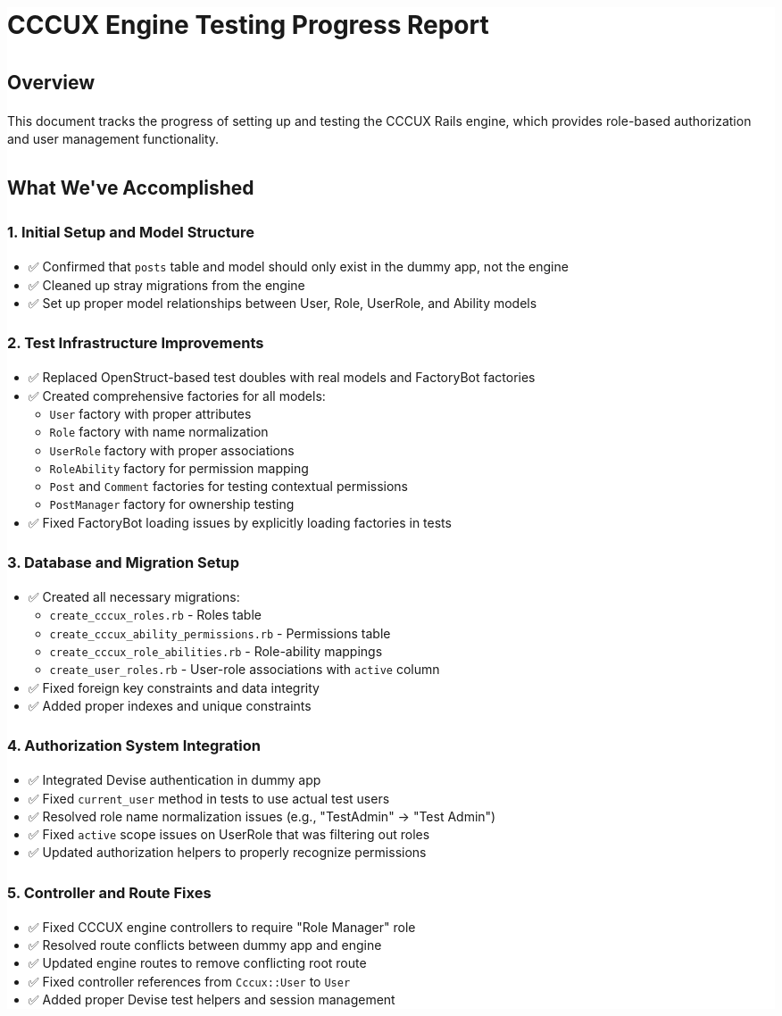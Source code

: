 # CCCUX Engine Testing Progress Report

## Overview
This document tracks the progress of setting up and testing the CCCUX Rails engine, which provides role-based authorization and user management functionality.

## What We've Accomplished

### 1. Initial Setup and Model Structure
- ✅ Confirmed that `posts` table and model should only exist in the dummy app, not the engine
- ✅ Cleaned up stray migrations from the engine
- ✅ Set up proper model relationships between User, Role, UserRole, and Ability models

### 2. Test Infrastructure Improvements
- ✅ Replaced OpenStruct-based test doubles with real models and FactoryBot factories
- ✅ Created comprehensive factories for all models:
  - `User` factory with proper attributes
  - `Role` factory with name normalization
  - `UserRole` factory with proper associations
  - `RoleAbility` factory for permission mapping
  - `Post` and `Comment` factories for testing contextual permissions
  - `PostManager` factory for ownership testing
- ✅ Fixed FactoryBot loading issues by explicitly loading factories in tests

### 3. Database and Migration Setup
- ✅ Created all necessary migrations:
  - `create_cccux_roles.rb` - Roles table
  - `create_cccux_ability_permissions.rb` - Permissions table
  - `create_cccux_role_abilities.rb` - Role-ability mappings
  - `create_user_roles.rb` - User-role associations with `active` column
- ✅ Fixed foreign key constraints and data integrity
- ✅ Added proper indexes and unique constraints

### 4. Authorization System Integration
- ✅ Integrated Devise authentication in dummy app
- ✅ Fixed `current_user` method in tests to use actual test users
- ✅ Resolved role name normalization issues (e.g., "TestAdmin" → "Test Admin")
- ✅ Fixed `active` scope issues on UserRole that was filtering out roles
- ✅ Updated authorization helpers to properly recognize permissions

### 5. Controller and Route Fixes
- ✅ Fixed CCCUX engine controllers to require "Role Manager" role
- ✅ Resolved route conflicts between dummy app and engine
- ✅ Updated engine routes to remove conflicting root route
- ✅ Fixed controller references from `Cccux::User` to `User`
- ✅ Added proper Devise test helpers and session management
